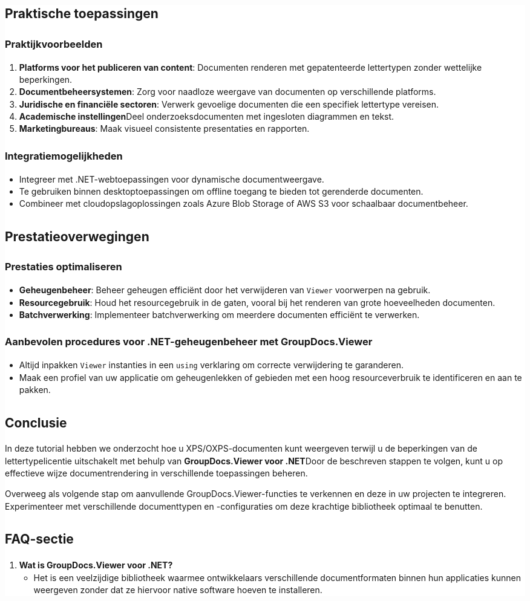 ## Praktische toepassingen

### Praktijkvoorbeelden
1. **Platforms voor het publiceren van content**: Documenten renderen met gepatenteerde lettertypen zonder wettelijke beperkingen.
2. **Documentbeheersystemen**: Zorg voor naadloze weergave van documenten op verschillende platforms.
3. **Juridische en financiële sectoren**: Verwerk gevoelige documenten die een specifiek lettertype vereisen.
4. **Academische instellingen**Deel onderzoeksdocumenten met ingesloten diagrammen en tekst.
5. **Marketingbureaus**: Maak visueel consistente presentaties en rapporten.

### Integratiemogelijkheden
- Integreer met .NET-webtoepassingen voor dynamische documentweergave.
- Te gebruiken binnen desktoptoepassingen om offline toegang te bieden tot gerenderde documenten.
- Combineer met cloudopslagoplossingen zoals Azure Blob Storage of AWS S3 voor schaalbaar documentbeheer.

## Prestatieoverwegingen

### Prestaties optimaliseren
- **Geheugenbeheer**: Beheer geheugen efficiënt door het verwijderen van `Viewer` voorwerpen na gebruik.
- **Resourcegebruik**: Houd het resourcegebruik in de gaten, vooral bij het renderen van grote hoeveelheden documenten.
- **Batchverwerking**: Implementeer batchverwerking om meerdere documenten efficiënt te verwerken.

### Aanbevolen procedures voor .NET-geheugenbeheer met GroupDocs.Viewer
- Altijd inpakken `Viewer` instanties in een `using` verklaring om correcte verwijdering te garanderen.
- Maak een profiel van uw applicatie om geheugenlekken of gebieden met een hoog resourceverbruik te identificeren en aan te pakken.

## Conclusie

In deze tutorial hebben we onderzocht hoe u XPS/OXPS-documenten kunt weergeven terwijl u de beperkingen van de lettertypelicentie uitschakelt met behulp van **GroupDocs.Viewer voor .NET**Door de beschreven stappen te volgen, kunt u op effectieve wijze documentrendering in verschillende toepassingen beheren.

Overweeg als volgende stap om aanvullende GroupDocs.Viewer-functies te verkennen en deze in uw projecten te integreren. Experimenteer met verschillende documenttypen en -configuraties om deze krachtige bibliotheek optimaal te benutten.

## FAQ-sectie

1. **Wat is GroupDocs.Viewer voor .NET?**
   - Het is een veelzijdige bibliotheek waarmee ontwikkelaars verschillende documentformaten binnen hun applicaties kunnen weergeven zonder dat ze hiervoor native software hoeven te installeren.
